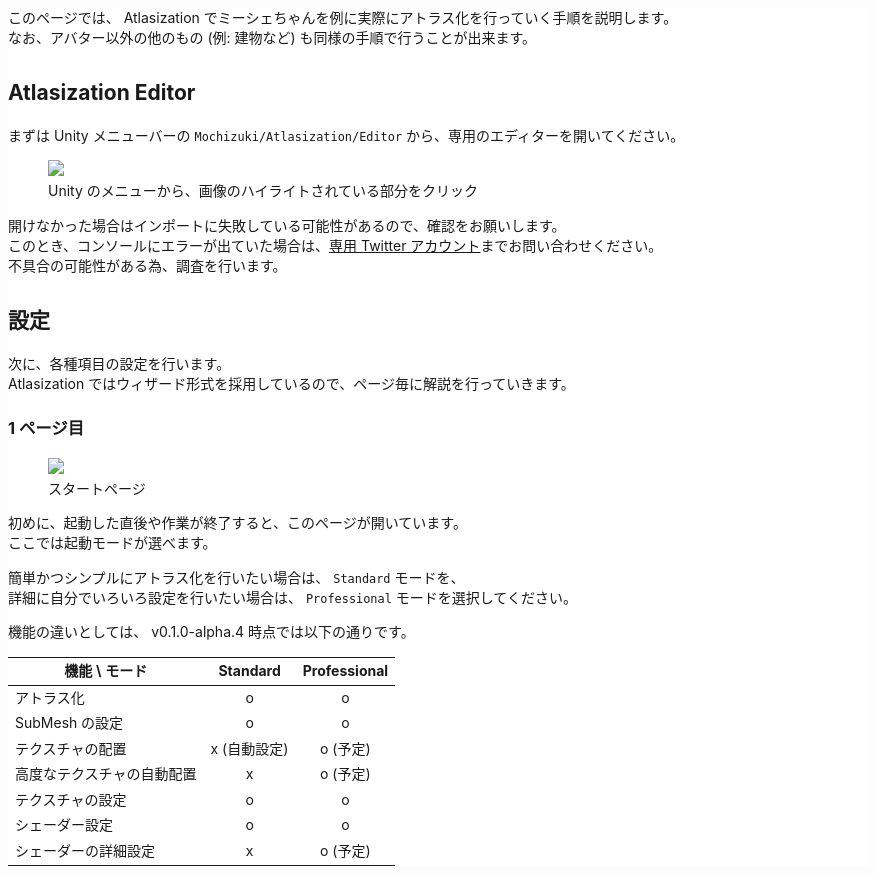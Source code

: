 このページでは、 Atlasization でミーシェちゃんを例に実際にアトラス化を行っていく手順を説明します。  
なお、アバター以外の他のもの (例: 建物など) も同様の手順で行うことが出来ます。

## Atlasization Editor

まずは Unity メニューバーの `Mochizuki/Atlasization/Editor` から、専用のエディターを開いてください。

<figure>
  <img src="https://assets.mochizuki.moe/docs/Atlasization/03.PNG">
  <figcaption>
    Unity のメニューから、画像のハイライトされている部分をクリック
  </figcaption>
</figure>

開けなかった場合はインポートに失敗している可能性があるので、確認をお願いします。  
このとき、コンソールにエラーが出ていた場合は、[専用 Twitter アカウント](https://twitter.com/Nekonoya_Booth)までお問い合わせください。  
不具合の可能性がある為、調査を行います。

## 設定

次に、各種項目の設定を行います。  
Atlasization ではウィザード形式を採用しているので、ページ毎に解説を行っていきます。

### 1 ページ目

<figure>
  <img src="https://assets.mochizuki.moe/docs/Atlasization/04.PNG">
  <figcaption>
    スタートページ
  </figcaption>
</figure>

初めに、起動した直後や作業が終了すると、このページが開いています。  
ここでは起動モードが選べます。

簡単かつシンプルにアトラス化を行いたい場合は、 `Standard` モードを、  
詳細に自分でいろいろ設定を行いたい場合は、 `Professional` モードを選択してください。

機能の違いとしては、 v0.1.0-alpha.4 時点では以下の通りです。

| 機能 \ モード              |   Standard   | Professional |
| -------------------------- | :----------: | :----------: |
| アトラス化                 |      o       |      o       |
| SubMesh の設定             |      o       |      o       |
| テクスチャの配置           | x (自動設定) |   o (予定)   |
| 高度なテクスチャの自動配置 |      x       |   o (予定)   |
| テクスチャの設定           |      o       |      o       |
| シェーダー設定             |      o       |      o       |
| シェーダーの詳細設定       |      x       |   o (予定)   |
